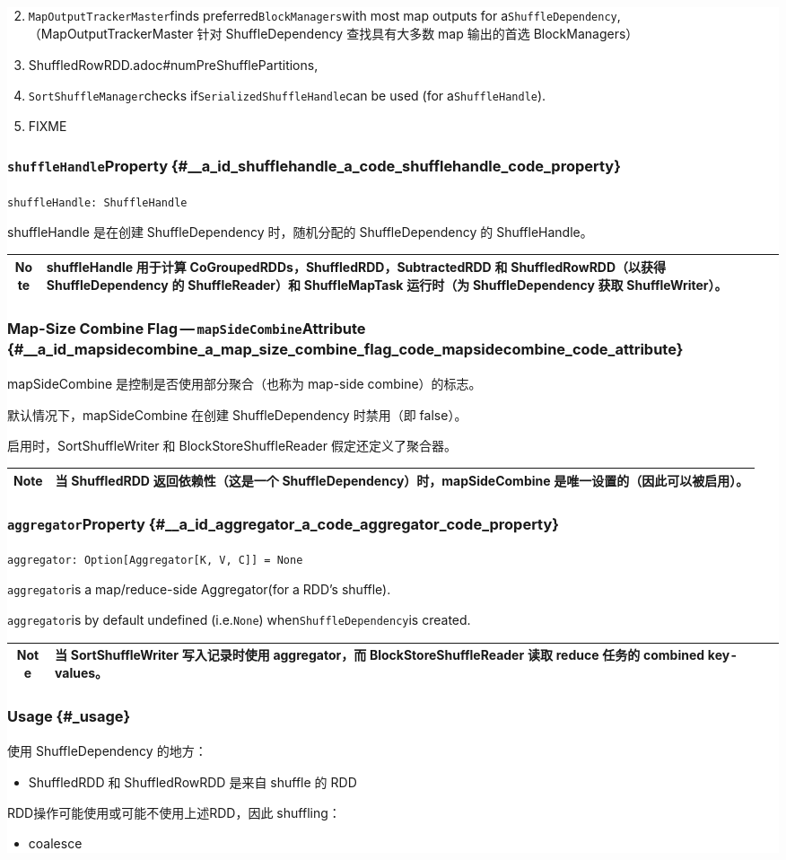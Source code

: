2. `MapOutputTrackerMaster`finds preferred`BlockManagers`with most map outputs for a`ShuffleDependency`,（MapOutputTrackerMaster 针对 ShuffleDependency 查找具有大多数 map 输出的首选 BlockManagers）

3. ShuffledRowRDD.adoc\#numPreShufflePartitions,

4. `SortShuffleManager`checks if`SerializedShuffleHandle`can be used \(for a`ShuffleHandle`\).

5. FIXME

### `shuffleHandle`Property {#__a_id_shufflehandle_a_code_shufflehandle_code_property}

```
shuffleHandle: ShuffleHandle
```

shuffleHandle 是在创建 ShuffleDependency 时，随机分配的 ShuffleDependency 的 ShuffleHandle。

| Note | shuffleHandle 用于计算 CoGroupedRDDs，ShuffledRDD，SubtractedRDD 和 ShuffledRowRDD（以获得 ShuffleDependency 的 ShuffleReader）和 ShuffleMapTask 运行时（为 ShuffleDependency 获取 ShuffleWriter）。 |
| :---: | :--- |


### Map-Size Combine Flag — `mapSideCombine`Attribute {#__a_id_mapsidecombine_a_map_size_combine_flag_code_mapsidecombine_code_attribute}

mapSideCombine 是控制是否使用部分聚合（也称为 map-side combine）的标志。

默认情况下，mapSideCombine 在创建 ShuffleDependency 时禁用（即 false）。

启用时，SortShuffleWriter 和 BlockStoreShuffleReader 假定还定义了聚合器。

| Note | 当 ShuffledRDD 返回依赖性（这是一个 ShuffleDependency）时，mapSideCombine 是唯一设置的（因此可以被启用）。 |
| :---: | :--- |


### `aggregator`Property {#__a_id_aggregator_a_code_aggregator_code_property}

```
aggregator: Option[Aggregator[K, V, C]] = None
```

`aggregator`is a map/reduce-side Aggregator\(for a RDD’s shuffle\).

`aggregator`is by default undefined \(i.e.`None`\) when`ShuffleDependency`is created.

| Note | 当 SortShuffleWriter 写入记录时使用 aggregator，而 BlockStoreShuffleReader 读取 reduce 任务的 combined key-values。 |
| :---: | :--- |


### Usage {#_usage}

使用 ShuffleDependency 的地方：

* ShuffledRDD 和 ShuffledRowRDD 是来自 shuffle 的 RDD

RDD操作可能使用或可能不使用上述RDD，因此 shuffling：

* coalesce

